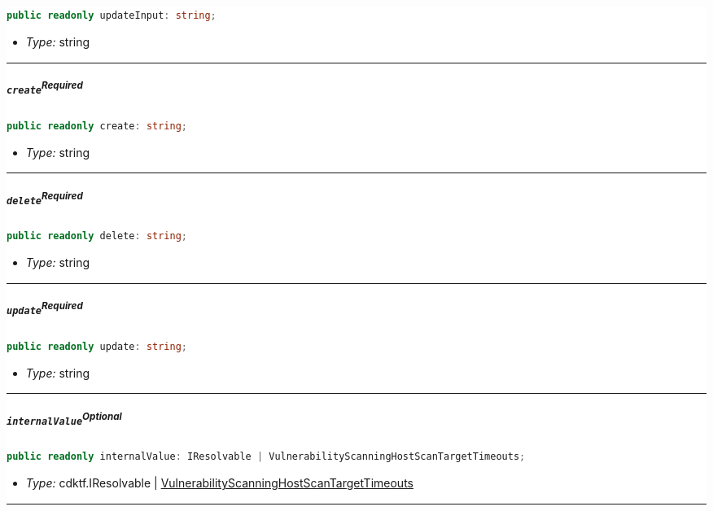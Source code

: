 ```typescript
public readonly updateInput: string;
```

- *Type:* string

---

##### `create`<sup>Required</sup> <a name="create" id="rhizo-co-terraform-provider-oci.vulnerabilityScanningHostScanTarget.VulnerabilityScanningHostScanTargetTimeoutsOutputReference.property.create"></a>

```typescript
public readonly create: string;
```

- *Type:* string

---

##### `delete`<sup>Required</sup> <a name="delete" id="rhizo-co-terraform-provider-oci.vulnerabilityScanningHostScanTarget.VulnerabilityScanningHostScanTargetTimeoutsOutputReference.property.delete"></a>

```typescript
public readonly delete: string;
```

- *Type:* string

---

##### `update`<sup>Required</sup> <a name="update" id="rhizo-co-terraform-provider-oci.vulnerabilityScanningHostScanTarget.VulnerabilityScanningHostScanTargetTimeoutsOutputReference.property.update"></a>

```typescript
public readonly update: string;
```

- *Type:* string

---

##### `internalValue`<sup>Optional</sup> <a name="internalValue" id="rhizo-co-terraform-provider-oci.vulnerabilityScanningHostScanTarget.VulnerabilityScanningHostScanTargetTimeoutsOutputReference.property.internalValue"></a>

```typescript
public readonly internalValue: IResolvable | VulnerabilityScanningHostScanTargetTimeouts;
```

- *Type:* cdktf.IResolvable | <a href="#rhizo-co-terraform-provider-oci.vulnerabilityScanningHostScanTarget.VulnerabilityScanningHostScanTargetTimeouts">VulnerabilityScanningHostScanTargetTimeouts</a>

---



